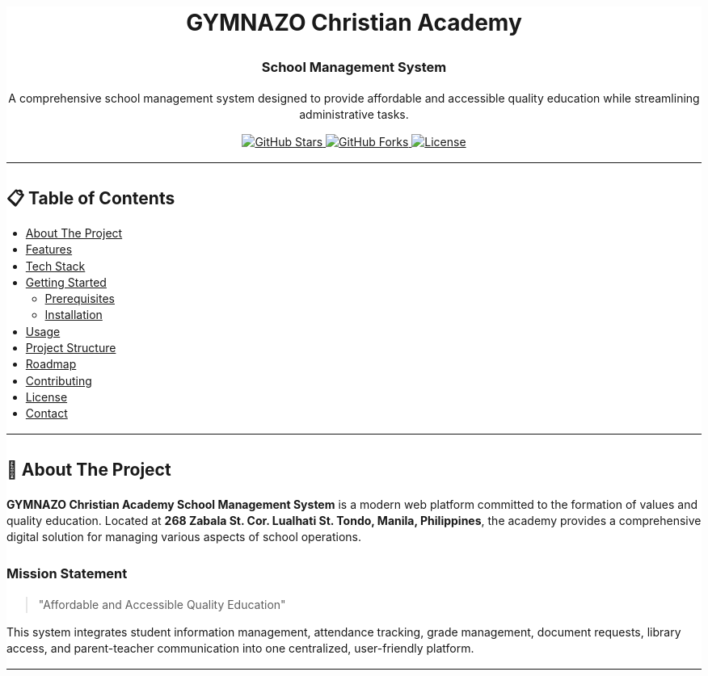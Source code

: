<div align="center">
  <h1>GYMNAZO Christian Academy</h1>
  <h3>School Management System</h3>
  <p>A comprehensive school management system designed to provide affordable and accessible quality education while streamlining administrative tasks.</p>

  <p>
    <a href="https://github.com/OpenYaji/School-Management-System-GYMNAZO/stargazers">
      <img src="https://img.shields.io/github/stars/OpenYaji/School-Management-System-GYMNAZO?style=for-the-badge&logo=github&color=f4c20d&logoColor=white" alt="GitHub Stars">
    </a>
    <a href="https://github.com/OpenYaji/School-Management-System-GYMNAZO/network/members">
      <img src="https://img.shields.io/github/forks/OpenYaji/School-Management-System-GYMNAZO?style=for-the-badge&logo=github&color=42b883&logoColor=white" alt="GitHub Forks">
    </a>
    <a href="./LICENSE">
      <img src="https://img.shields.io/badge/license-MIT-blue.svg?style=for-the-badge&color=3498db" alt="License">
    </a>
  </p>
</div>

---

## 📋 Table of Contents

- [About The Project](#about-the-project)
- [Features](#features)
- [Tech Stack](#tech-stack)
- [Getting Started](#getting-started)
  - [Prerequisites](#prerequisites)
  - [Installation](#installation)
- [Usage](#usage)
- [Project Structure](#project-structure)
- [Roadmap](#roadmap)
- [Contributing](#contributing)
- [License](#license)
- [Contact](#contact)

---

## 🎯 About The Project

**GYMNAZO Christian Academy School Management System** is a modern web platform committed to the formation of values and quality education. Located at **268 Zabala St. Cor. Lualhati St. Tondo, Manila, Philippines**, the academy provides a comprehensive digital solution for managing various aspects of school operations.

### Mission Statement
> "Affordable and Accessible Quality Education"

This system integrates student information management, attendance tracking, grade management, document requests, library access, and parent-teacher communication into one centralized, user-friendly platform.

---